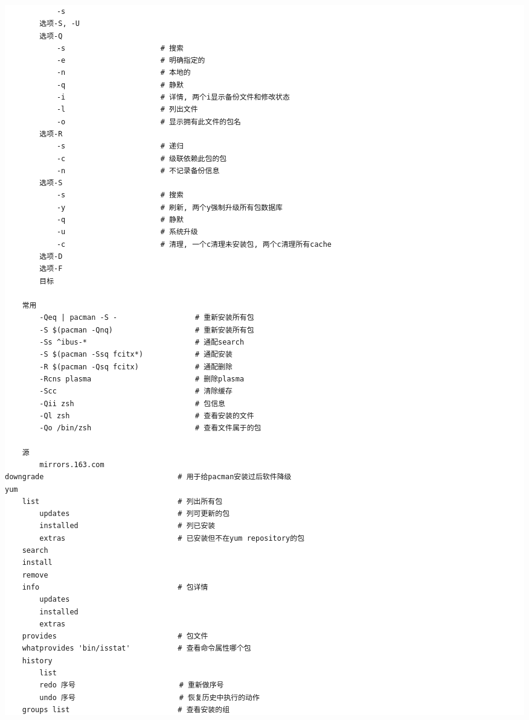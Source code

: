                -s
            选项-S, -U
            选项-Q
                -s                      # 搜索
                -e                      # 明确指定的
                -n                      # 本地的
                -q                      # 静默
                -i                      # 详情, 两个i显示备份文件和修改状态
                -l                      # 列出文件
                -o                      # 显示拥有此文件的包名
            选项-R
                -s                      # 递归
                -c                      # 级联依赖此包的包
                -n                      # 不记录备份信息
            选项-S
                -s                      # 搜索
                -y                      # 刷新, 两个y强制升级所有包数据库
                -q                      # 静默
                -u                      # 系统升级
                -c                      # 清理, 一个c清理未安装包, 两个c清理所有cache
            选项-D
            选项-F
            目标

        常用
            -Qeq | pacman -S -                  # 重新安装所有包
            -S $(pacman -Qnq)                   # 重新安装所有包
            -Ss ^ibus-*                         # 通配search
            -S $(pacman -Ssq fcitx*)            # 通配安装
            -R $(pacman -Qsq fcitx)             # 通配删除
            -Rcns plasma                        # 删除plasma
            -Scc                                # 清除缓存
            -Qii zsh                            # 包信息
            -Ql zsh                             # 查看安装的文件
            -Qo /bin/zsh                        # 查看文件属于的包

        源
            mirrors.163.com
    downgrade                               # 用于给pacman安装过后软件降级
    yum
        list                                # 列出所有包
            updates                         # 列可更新的包
            installed                       # 列已安装
            extras                          # 已安装但不在yum repository的包
        search
        install
        remove
        info                                # 包详情
            updates
            installed
            extras
        provides                            # 包文件
        whatprovides 'bin/isstat'           # 查看命令属性哪个包
        history
            list
            redo 序号                        # 重新做序号
            undo 序号                        # 恢复历史中执行的动作
        groups list                         # 查看安装的组
